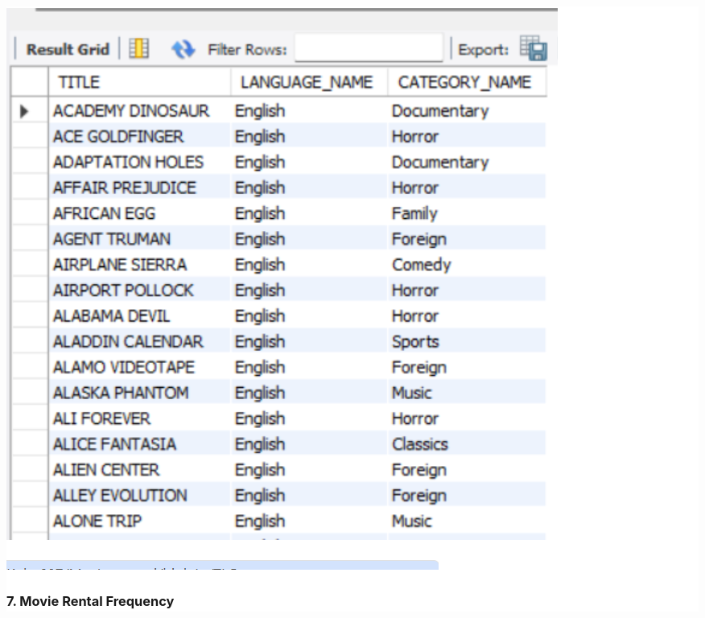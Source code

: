 ![Film List](https://github.com/NEHA5851/MAVEN_MOVIES_BUSINESS/blob/main/code_output/list%20of%20film%2Ccategary%2Clanguage(6).png)

### 7. Movie Rental Frequency